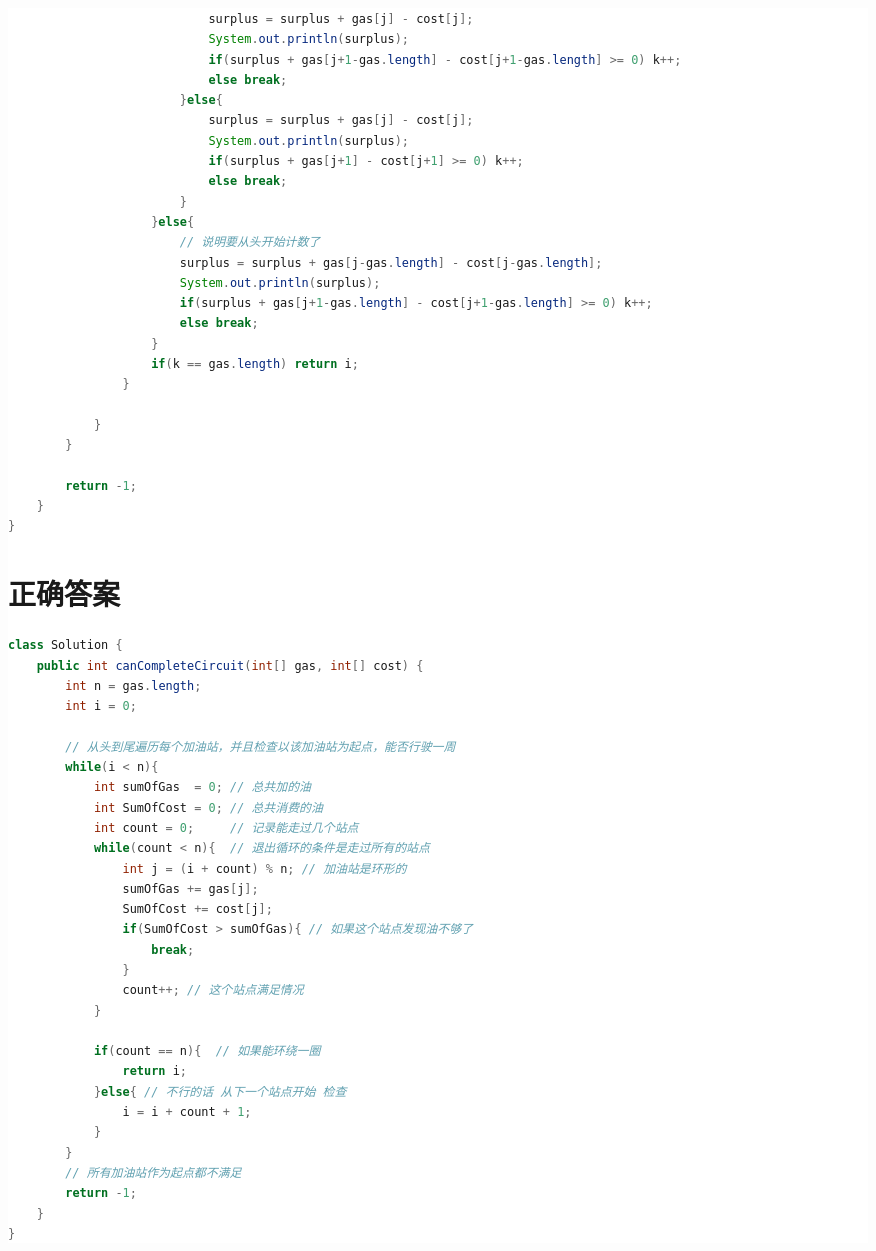 ```java
                            surplus = surplus + gas[j] - cost[j];
                            System.out.println(surplus);
                            if(surplus + gas[j+1-gas.length] - cost[j+1-gas.length] >= 0) k++;
                            else break;
                        }else{
                            surplus = surplus + gas[j] - cost[j];
                            System.out.println(surplus);
                            if(surplus + gas[j+1] - cost[j+1] >= 0) k++;
                            else break;
                        }
                    }else{
                        // 说明要从头开始计数了
                        surplus = surplus + gas[j-gas.length] - cost[j-gas.length];
                        System.out.println(surplus);
                        if(surplus + gas[j+1-gas.length] - cost[j+1-gas.length] >= 0) k++;
                        else break;
                    }
                    if(k == gas.length) return i;
                }
                
            }
        }
        
        return -1;
    }
}
```



# 正确答案

```java
class Solution {
    public int canCompleteCircuit(int[] gas, int[] cost) {
        int n = gas.length;
        int i = 0; 

        // 从头到尾遍历每个加油站，并且检查以该加油站为起点，能否行驶一周
        while(i < n){
            int sumOfGas  = 0; // 总共加的油
            int SumOfCost = 0; // 总共消费的油
            int count = 0;     // 记录能走过几个站点
            while(count < n){  // 退出循环的条件是走过所有的站点
                int j = (i + count) % n; // 加油站是环形的
                sumOfGas += gas[j];
                SumOfCost += cost[j];
                if(SumOfCost > sumOfGas){ // 如果这个站点发现油不够了
                    break;
                }
                count++; // 这个站点满足情况
            }

            if(count == n){  // 如果能环绕一圈
                return i;
            }else{ // 不行的话 从下一个站点开始 检查
                i = i + count + 1;
            }
        }
        // 所有加油站作为起点都不满足
        return -1;
    }
}
```